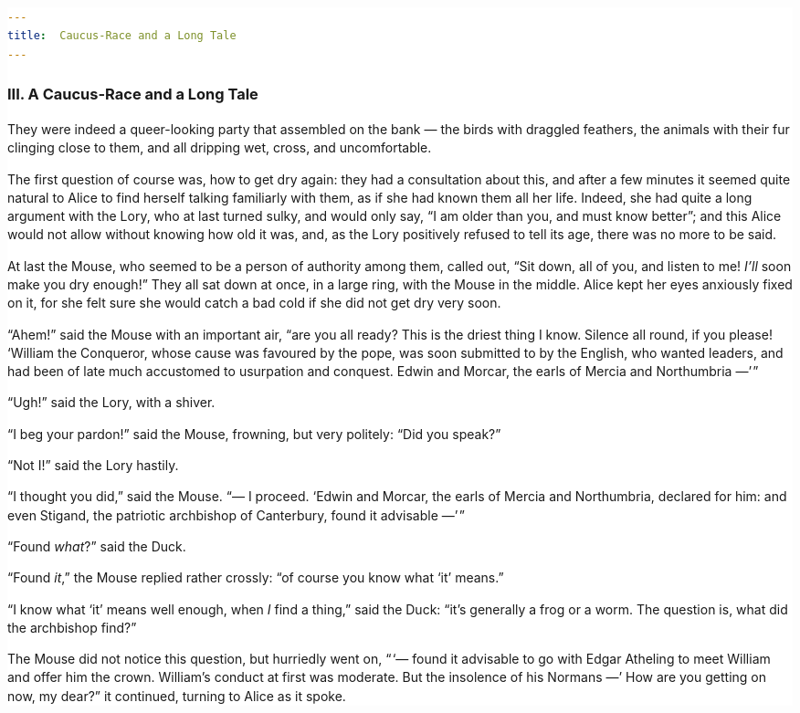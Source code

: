 ```yaml
---
title:  Caucus-Race and a Long Tale
---
```


### III. A Caucus-Race and a Long Tale

<script setup>
import pix9 from "./images/illustration-9.png"
//![A large crowd of creatures stand around listening to a mouse. The creatures include an owl, a dodo, and a crab.](./images/illustration-9.png)
</script>
<Xfigure :src="pix9"
caption="A large crowd of creatures stand around listening to a mouse. The creatures include an owl, a dodo, and a crab." />


They were indeed a queer-looking party that assembled on the bank⁠ — the birds with draggled feathers, the animals with their fur clinging close to them, and all dripping wet, cross, and uncomfortable.

The first question of course was, how to get dry again: they had a consultation about this, and after a few minutes it seemed quite natural to Alice to find herself talking familiarly with them, as if she had known them all her life. Indeed, she had quite a long argument with the Lory, who at last turned sulky, and would only say, “I am older than you, and must know better”; and this Alice would not allow without knowing how old it was, and, as the Lory positively refused to tell its age, there was no more to be said.

At last the Mouse, who seemed to be a person of authority among them, called out, “Sit down, all of you, and listen to me! _I’ll_ soon make you dry enough!” They all sat down at once, in a large ring, with the Mouse in the middle. Alice kept her eyes anxiously fixed on it, for she felt sure she would catch a bad cold if she did not get dry very soon.

“Ahem!” said the Mouse with an important air, “are you all ready? This is the driest thing I know. Silence all round, if you please! ‘William the Conqueror, whose cause was favoured by the pope, was soon submitted to by the English, who wanted leaders, and had been of late much accustomed to usurpation and conquest. Edwin and Morcar, the earls of Mercia and Northumbria ⁠—’ ”

“Ugh!” said the Lory, with a shiver.

“I beg your pardon!” said the Mouse, frowning, but very politely: “Did you speak?”

“Not I!” said the Lory hastily.

“I thought you did,” said the Mouse. “⁠— I proceed. ‘Edwin and Morcar, the earls of Mercia and Northumbria, declared for him: and even Stigand, the patriotic archbishop of Canterbury, found it advisable ⁠—’ ”

“Found _what_?” said the Duck.

“Found _it_,” the Mouse replied rather crossly: “of course you know what ‘it’ means.”

“I know what ‘it’ means well enough, when _I_ find a thing,” said the Duck: “it’s generally a frog or a worm. The question is, what did the archbishop find?”

The Mouse did not notice this question, but hurriedly went on, “ ‘⁠— found it advisable to go with Edgar Atheling to meet William and offer him the crown. William’s conduct at first was moderate. But the insolence of his Normans ⁠—’ How are you getting on now, my dear?” it continued, turning to Alice as it spoke.
